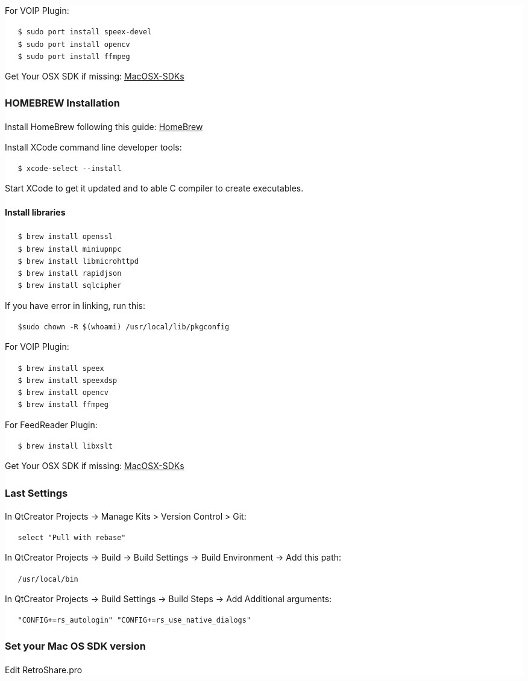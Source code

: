 For VOIP Plugin: 

       $ sudo port install speex-devel
       $ sudo port install opencv
       $ sudo port install ffmpeg

Get Your OSX SDK if missing: [MacOSX-SDKs](https://github.com/phracker/MacOSX-SDKs)

### HOMEBREW Installation

Install HomeBrew following this guide: [HomeBrew](http://brew.sh/)

Install XCode command line developer tools:

       $ xcode-select --install

Start XCode to get it updated and to able C compiler to create executables.

#### Install libraries  

       $ brew install openssl
       $ brew install miniupnpc
       $ brew install libmicrohttpd
       $ brew install rapidjson
       $ brew install sqlcipher
       
If you have error in linking, run this:

       $sudo chown -R $(whoami) /usr/local/lib/pkgconfig

For VOIP Plugin: 

       $ brew install speex
       $ brew install speexdsp
       $ brew install opencv
       $ brew install ffmpeg

For FeedReader Plugin:

       $ brew install libxslt

Get Your OSX SDK if missing: [MacOSX-SDKs](https://github.com/phracker/MacOSX-SDKs)

### Last Settings

In QtCreator Projects -> Manage Kits > Version Control > Git:

       select "Pull with rebase"

In QtCreator Projects -> Build -> Build Settings -> Build Environment -> Add this path:

       /usr/local/bin

In QtCreator Projects -> Build Settings -> Build Steps -> Add Additional arguments:

       "CONFIG+=rs_autologin" "CONFIG+=rs_use_native_dialogs" 

### Set your Mac OS SDK version

Edit RetroShare.pro  
